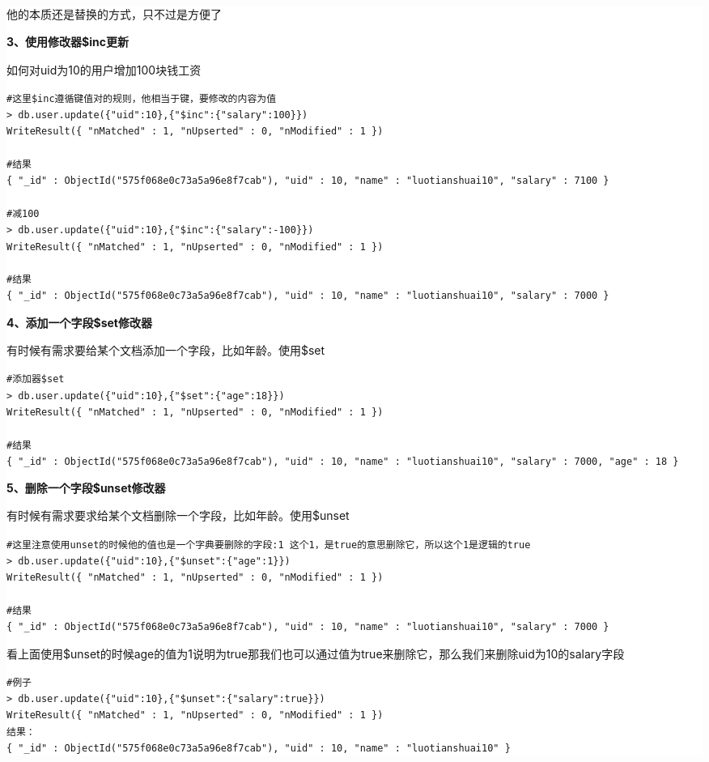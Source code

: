 ```
```

他的本质还是替换的方式，只不过是方便了

**3、使用修改器$inc更新**

如何对uid为10的用户增加100块钱工资

```
#这里$inc遵循键值对的规则，他相当于键，要修改的内容为值
> db.user.update({"uid":10},{"$inc":{"salary":100}})
WriteResult({ "nMatched" : 1, "nUpserted" : 0, "nModified" : 1 })

#结果
{ "_id" : ObjectId("575f068e0c73a5a96e8f7cab"), "uid" : 10, "name" : "luotianshuai10", "salary" : 7100 }

#减100
> db.user.update({"uid":10},{"$inc":{"salary":-100}})
WriteResult({ "nMatched" : 1, "nUpserted" : 0, "nModified" : 1 })

#结果
{ "_id" : ObjectId("575f068e0c73a5a96e8f7cab"), "uid" : 10, "name" : "luotianshuai10", "salary" : 7000 }
```

**4、添加一个字段$set修改器**

有时候有需求要给某个文档添加一个字段，比如年龄。使用$set

```
#添加器$set
> db.user.update({"uid":10},{"$set":{"age":18}})
WriteResult({ "nMatched" : 1, "nUpserted" : 0, "nModified" : 1 })

#结果
{ "_id" : ObjectId("575f068e0c73a5a96e8f7cab"), "uid" : 10, "name" : "luotianshuai10", "salary" : 7000, "age" : 18 }
```

**5、删除一个字段$unset修改器**

有时候有需求要求给某个文档删除一个字段，比如年龄。使用$unset

```
#这里注意使用unset的时候他的值也是一个字典要删除的字段:1 这个1，是true的意思删除它，所以这个1是逻辑的true
> db.user.update({"uid":10},{"$unset":{"age":1}})
WriteResult({ "nMatched" : 1, "nUpserted" : 0, "nModified" : 1 })

#结果
{ "_id" : ObjectId("575f068e0c73a5a96e8f7cab"), "uid" : 10, "name" : "luotianshuai10", "salary" : 7000 }
```

看上面使用$unset的时候age的值为1说明为true那我们也可以通过值为true来删除它，那么我们来删除uid为10的salary字段

```
#例子
> db.user.update({"uid":10},{"$unset":{"salary":true}})
WriteResult({ "nMatched" : 1, "nUpserted" : 0, "nModified" : 1 })
结果：
{ "_id" : ObjectId("575f068e0c73a5a96e8f7cab"), "uid" : 10, "name" : "luotianshuai10" }
```
